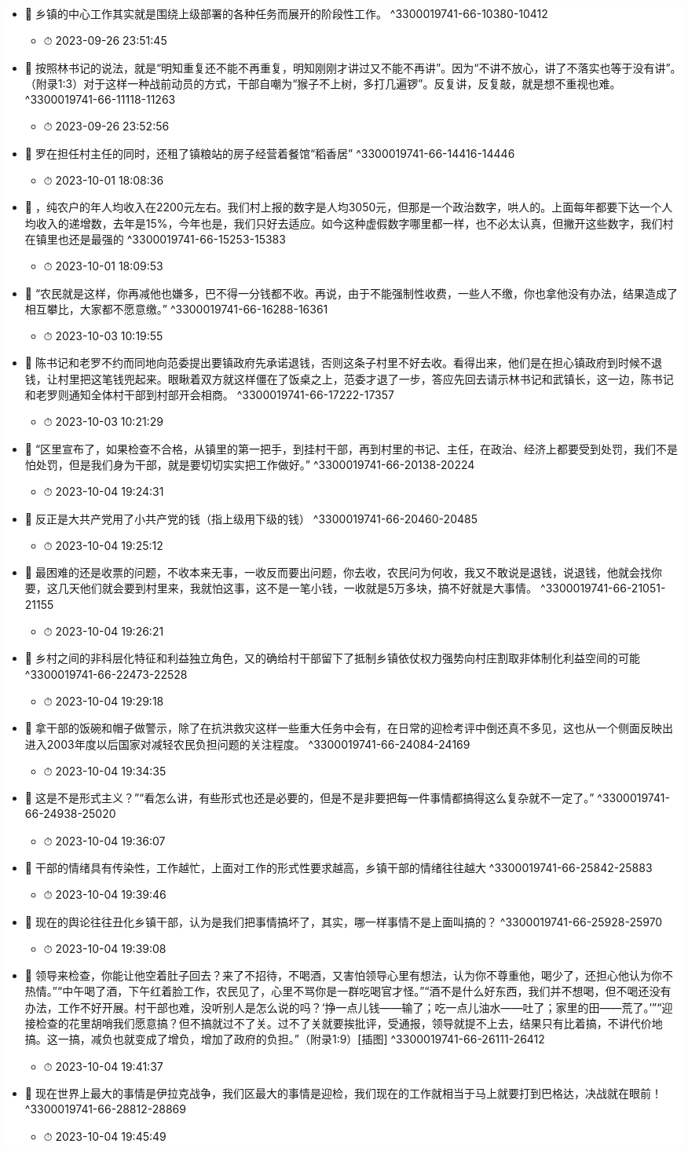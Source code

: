 - 📌 乡镇的中心工作其实就是围绕上级部署的各种任务而展开的阶段性工作。 ^3300019741-66-10380-10412
    - ⏱ 2023-09-26 23:51:45 

- 📌 按照林书记的说法，就是“明知重复还不能不再重复，明知刚刚才讲过又不能不再讲”。因为“不讲不放心，讲了不落实也等于没有讲”。（附录1:3）对于这样一种战前动员的方式，干部自嘲为“猴子不上树，多打几遍锣”。反复讲，反复敲，就是想不重视也难。 ^3300019741-66-11118-11263
    - ⏱ 2023-09-26 23:52:56 

- 📌 罗在担任村主任的同时，还租了镇粮站的房子经营着餐馆“稻香居” ^3300019741-66-14416-14446
    - ⏱ 2023-10-01 18:08:36 

- 📌 ，纯农户的年人均收入在2200元左右。我们村上报的数字是人均3050元，但那是一个政治数字，哄人的。上面每年都要下达一个人均收入的递增数，去年是15%，今年也是，我们只好去适应。如今这种虚假数字哪里都一样，也不必太认真，但撇开这些数字，我们村在镇里也还是最强的 ^3300019741-66-15253-15383
    - ⏱ 2023-10-01 18:09:53 

- 📌 “农民就是这样，你再减他也嫌多，巴不得一分钱都不收。再说，由于不能强制性收费，一些人不缴，你也拿他没有办法，结果造成了相互攀比，大家都不愿意缴。” ^3300019741-66-16288-16361
    - ⏱ 2023-10-03 10:19:55 

- 📌 陈书记和老罗不约而同地向范委提出要镇政府先承诺退钱，否则这条子村里不好去收。看得出来，他们是在担心镇政府到时候不退钱，让村里把这笔钱兜起来。眼瞅着双方就这样僵在了饭桌之上，范委才退了一步，答应先回去请示林书记和武镇长，这一边，陈书记和老罗则通知全体村干部到村部开会相商。 ^3300019741-66-17222-17357
    - ⏱ 2023-10-03 10:21:29 

- 📌 “区里宣布了，如果检查不合格，从镇里的第一把手，到挂村干部，再到村里的书记、主任，在政治、经济上都要受到处罚，我们不是怕处罚，但是我们身为干部，就是要切切实实把工作做好。” ^3300019741-66-20138-20224
    - ⏱ 2023-10-04 19:24:31 

- 📌 反正是大共产党用了小共产党的钱（指上级用下级的钱） ^3300019741-66-20460-20485
    - ⏱ 2023-10-04 19:25:12 

- 📌 最困难的还是收票的问题，不收本来无事，一收反而要出问题，你去收，农民问为何收，我又不敢说是退钱，说退钱，他就会找你要，这几天他们就会要到村里来，我就怕这事，这不是一笔小钱，一收就是5万多块，搞不好就是大事情。 ^3300019741-66-21051-21155
    - ⏱ 2023-10-04 19:26:21 

- 📌 乡村之间的非科层化特征和利益独立角色，又的确给村干部留下了抵制乡镇依仗权力强势向村庄割取非体制化利益空间的可能 ^3300019741-66-22473-22528
    - ⏱ 2023-10-04 19:29:18 

- 📌 拿干部的饭碗和帽子做警示，除了在抗洪救灾这样一些重大任务中会有，在日常的迎检考评中倒还真不多见，这也从一个侧面反映出进入2003年度以后国家对减轻农民负担问题的关注程度。 ^3300019741-66-24084-24169
    - ⏱ 2023-10-04 19:34:35 

- 📌 这是不是形式主义？”“看怎么讲，有些形式也还是必要的，但是不是非要把每一件事情都搞得这么复杂就不一定了。” ^3300019741-66-24938-25020
    - ⏱ 2023-10-04 19:36:07 

- 📌 干部的情绪具有传染性，工作越忙，上面对工作的形式性要求越高，乡镇干部的情绪往往越大 ^3300019741-66-25842-25883
    - ⏱ 2023-10-04 19:39:46 

- 📌 现在的舆论往往丑化乡镇干部，认为是我们把事情搞坏了，其实，哪一样事情不是上面叫搞的？ ^3300019741-66-25928-25970
    - ⏱ 2023-10-04 19:39:08 

- 📌 领导来检查，你能让他空着肚子回去？来了不招待，不喝酒，又害怕领导心里有想法，认为你不尊重他，喝少了，还担心他认为你不热情。”“中午喝了酒，下午红着脸工作，农民见了，心里不骂你是一群吃喝官才怪。”“酒不是什么好东西，我们并不想喝，但不喝还没有办法，工作不好开展。村干部也难，没听别人是怎么说的吗？‘挣一点儿钱——输了；吃一点儿油水——吐了；家里的田——荒了。’”“迎接检查的花里胡哨我们愿意搞？但不搞就过不了关。过不了关就要挨批评，受通报，领导就提不上去，结果只有比着搞，不讲代价地搞。这一搞，减负也就变成了增负，增加了政府的负担。”（附录1:9）[插图] ^3300019741-66-26111-26412
    - ⏱ 2023-10-04 19:41:37 

- 📌 现在世界上最大的事情是伊拉克战争，我们区最大的事情是迎检，我们现在的工作就相当于马上就要打到巴格达，决战就在眼前！ ^3300019741-66-28812-28869
    - ⏱ 2023-10-04 19:45:49 
